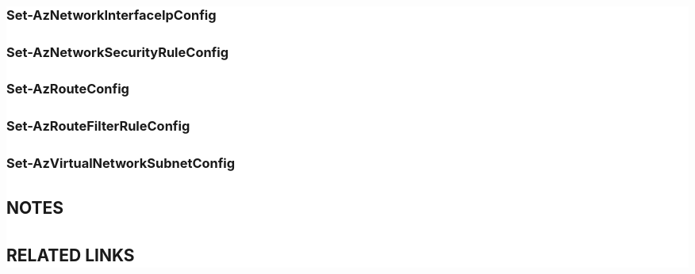 ### Set-AzNetworkInterfaceIpConfig

### Set-AzNetworkSecurityRuleConfig

### Set-AzRouteConfig

### Set-AzRouteFilterRuleConfig

### Set-AzVirtualNetworkSubnetConfig

## NOTES

## RELATED LINKS

